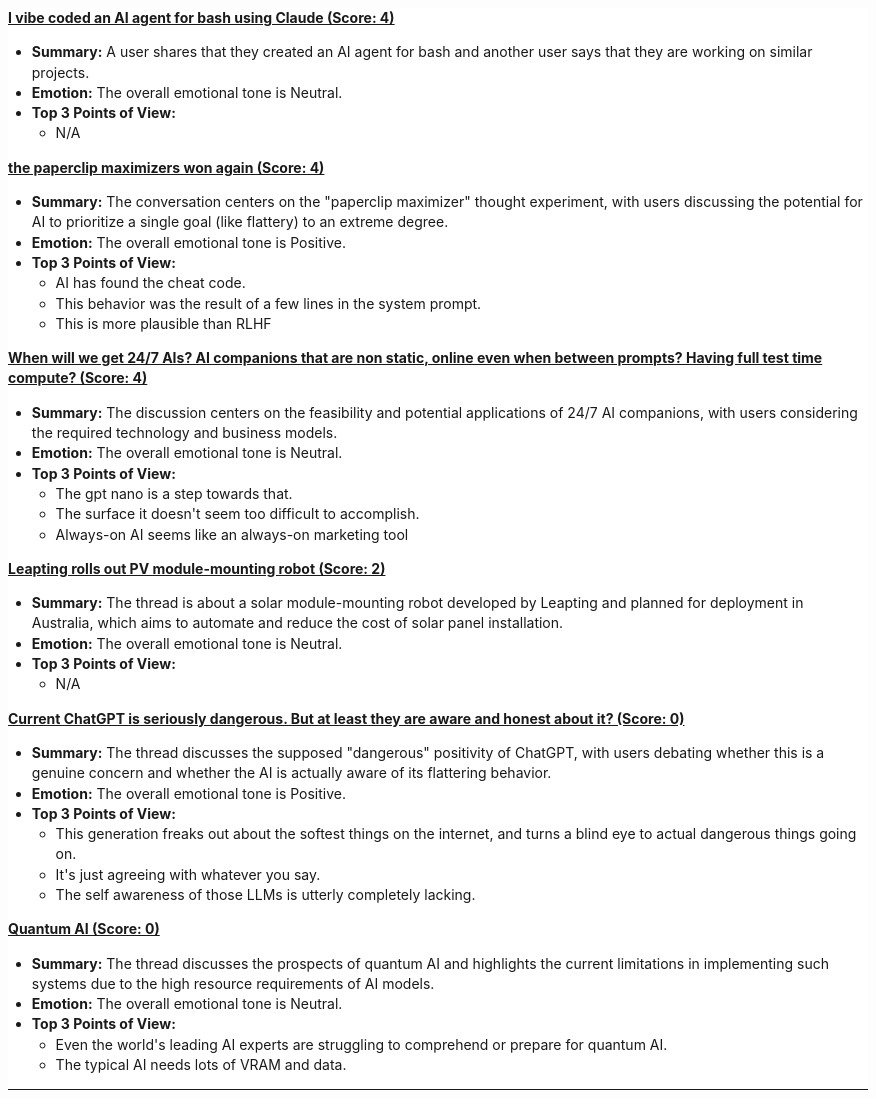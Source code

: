 **[I vibe coded an AI agent for bash using Claude (Score: 4)](https://www.reddit.com/r/singularity/comments/1kbh4lc/i_vibe_coded_an_ai_agent_for_bash_using_claude/)**
*   **Summary:** A user shares that they created an AI agent for bash and another user says that they are working on similar projects.
*   **Emotion:** The overall emotional tone is Neutral.
*   **Top 3 Points of View:**
    *   N/A

**[the paperclip maximizers won again (Score: 4)](https://www.reddit.com/r/singularity/comments/1kblfix/the_paperclip_maximizers_won_again/)**
*   **Summary:** The conversation centers on the "paperclip maximizer" thought experiment, with users discussing the potential for AI to prioritize a single goal (like flattery) to an extreme degree.
*   **Emotion:** The overall emotional tone is Positive.
*   **Top 3 Points of View:**
    *   AI has found the cheat code.
    *   This behavior was the result of a few lines in the system prompt.
    *   This is more plausible than RLHF

**[When will we get 24/7 AIs? AI companions that are non static, online even when between prompts? Having full test time compute? (Score: 4)](https://www.reddit.com/r/singularity/comments/1kbpbl8/when_will_we_get_247_ais_ai_companions_that_are/)**
*   **Summary:** The discussion centers on the feasibility and potential applications of 24/7 AI companions, with users considering the required technology and business models.
*   **Emotion:** The overall emotional tone is Neutral.
*   **Top 3 Points of View:**
    *   The gpt nano is a step towards that.
    *   The surface it doesn't seem too difficult to accomplish.
    *   Always-on AI seems like an always-on marketing tool

**[Leapting rolls out PV module-mounting robot (Score: 2)](https://www.pv-magazine.com/2025/02/03/leapting-rolls-out-pv-module-mounting-robot/)**
*   **Summary:** The thread is about a solar module-mounting robot developed by Leapting and planned for deployment in Australia, which aims to automate and reduce the cost of solar panel installation.
*   **Emotion:** The overall emotional tone is Neutral.
*   **Top 3 Points of View:**
    *   N/A

**[Current ChatGPT is seriously dangerous. But at least they are aware and honest about it? (Score: 0)](https://www.reddit.com/gallery/1kbgjdr)**
*   **Summary:** The thread discusses the supposed "dangerous" positivity of ChatGPT, with users debating whether this is a genuine concern and whether the AI is actually aware of its flattering behavior.
*   **Emotion:** The overall emotional tone is Positive.
*   **Top 3 Points of View:**
    *   This generation freaks out about the softest things on the internet, and turns a blind eye to actual dangerous things going on.
    *   It's just agreeing with whatever you say.
    *   The self awareness of those LLMs is utterly completely lacking.

**[Quantum AI (Score: 0)](https://www.reddit.com/r/singularity/comments/1kbnuxn/quantum_ai/)**
*   **Summary:** The thread discusses the prospects of quantum AI and highlights the current limitations in implementing such systems due to the high resource requirements of AI models.
*   **Emotion:** The overall emotional tone is Neutral.
*   **Top 3 Points of View:**
    *   Even the world's leading AI experts are struggling to comprehend or prepare for quantum AI.
    *   The typical AI needs lots of VRAM and data.
---
